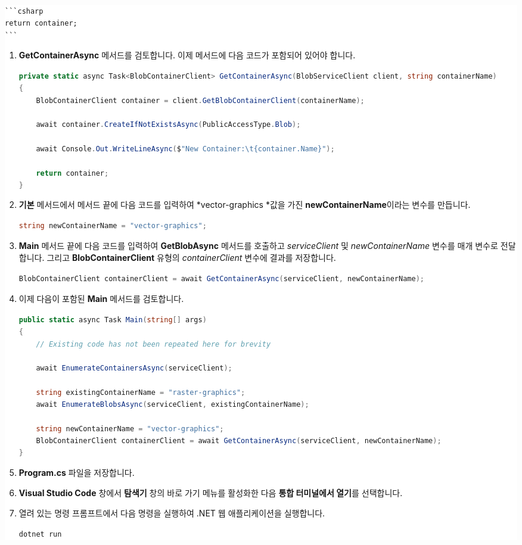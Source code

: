     ```csharp
    return container;
    ```

1.  **GetContainerAsync** 메서드를 검토합니다. 이제 메서드에 다음 코드가 포함되어 있어야 합니다.

    ```csharp
    private static async Task<BlobContainerClient> GetContainerAsync(BlobServiceClient client, string containerName)
    {      
        BlobContainerClient container = client.GetBlobContainerClient(containerName);
        
        await container.CreateIfNotExistsAsync(PublicAccessType.Blob);
        
        await Console.Out.WriteLineAsync($"New Container:\t{container.Name}");
        
        return container;
    }
    ```

1.  **기본** 메서드에서 메서드 끝에 다음 코드를 입력하여 *vector-graphics *값을 가진 **newContainerName**이라는 변수를 만듭니다.

    ```csharp
    string newContainerName = "vector-graphics";
    ```

1.  **Main** 메서드 끝에 다음 코드를 입력하여 **GetBlobAsync** 메서드를 호출하고 *serviceClient* 및 *newContainerName* 변수를 매개 변수로 전달합니다. 그리고 **BlobContainerClient** 유형의 *containerClient* 변수에 결과를 저장합니다.

    ```csharp
    BlobContainerClient containerClient = await GetContainerAsync(serviceClient, newContainerName);
    ```

1.  이제 다음이 포함된 **Main** 메서드를 검토합니다.

    ```csharp
    public static async Task Main(string[] args)
    {
        // Existing code has not been repeated here for brevity
        
        await EnumerateContainersAsync(serviceClient);

        string existingContainerName = "raster-graphics";
        await EnumerateBlobsAsync(serviceClient, existingContainerName);
        
        string newContainerName = "vector-graphics";
        BlobContainerClient containerClient = await GetContainerAsync(serviceClient, newContainerName);
    }
    ```

1.  **Program.cs** 파일을 저장합니다.

1.  **Visual Studio Code** 창에서 **탐색기** 창의 바로 가기 메뉴를 활성화한 다음 **통합 터미널에서 열기**를 선택합니다.

1.  열려 있는 명령 프롬프트에서 다음 명령을 실행하여 .NET 웹 애플리케이션을 실행합니다.

    ```
    dotnet run
    ```
